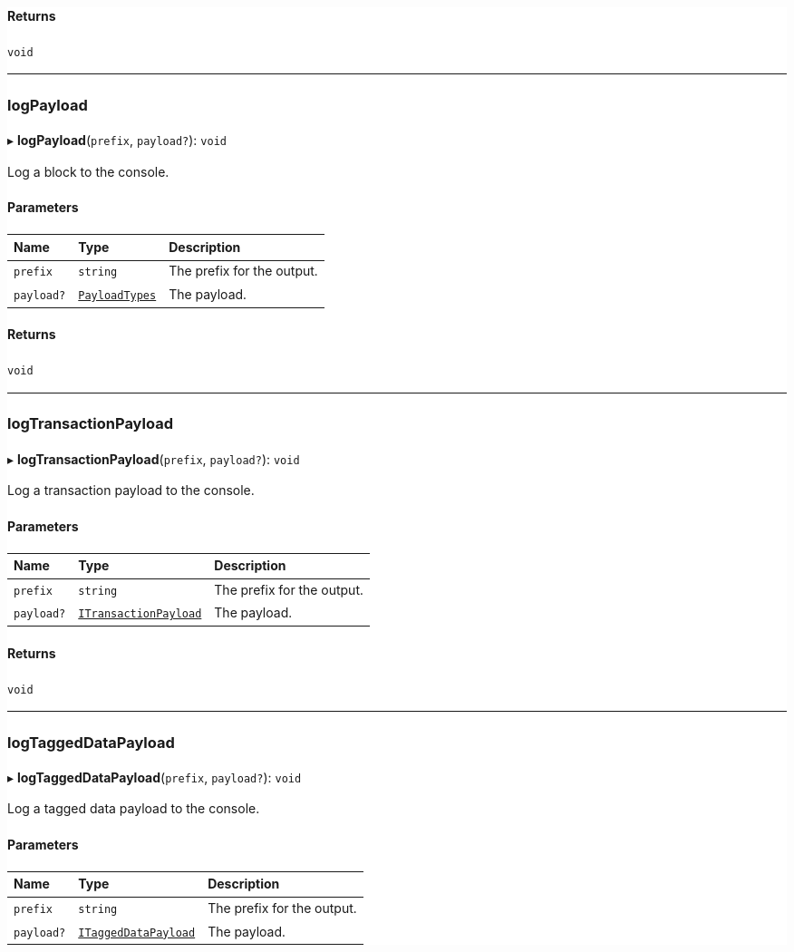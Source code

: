 #### Returns

`void`

___

### logPayload

▸ **logPayload**(`prefix`, `payload?`): `void`

Log a block to the console.

#### Parameters

| Name | Type | Description |
| :------ | :------ | :------ |
| `prefix` | `string` | The prefix for the output. |
| `payload?` | [`PayloadTypes`](api_ref.md#payloadtypes) | The payload. |

#### Returns

`void`

___

### logTransactionPayload

▸ **logTransactionPayload**(`prefix`, `payload?`): `void`

Log a transaction payload to the console.

#### Parameters

| Name | Type | Description |
| :------ | :------ | :------ |
| `prefix` | `string` | The prefix for the output. |
| `payload?` | [`ITransactionPayload`](interfaces/ITransactionPayload.md) | The payload. |

#### Returns

`void`

___

### logTaggedDataPayload

▸ **logTaggedDataPayload**(`prefix`, `payload?`): `void`

Log a tagged data payload to the console.

#### Parameters

| Name | Type | Description |
| :------ | :------ | :------ |
| `prefix` | `string` | The prefix for the output. |
| `payload?` | [`ITaggedDataPayload`](interfaces/ITaggedDataPayload.md) | The payload. |
